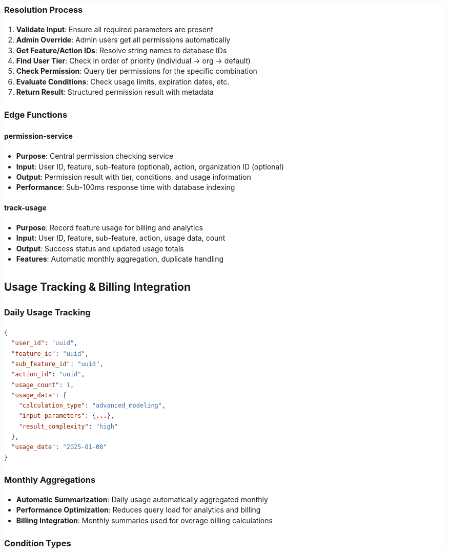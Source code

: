 ### Resolution Process

1. **Validate Input**: Ensure all required parameters are present
2. **Admin Override**: Admin users get all permissions automatically
3. **Get Feature/Action IDs**: Resolve string names to database IDs
4. **Find User Tier**: Check in order of priority (individual → org → default)
5. **Check Permission**: Query tier permissions for the specific combination
6. **Evaluate Conditions**: Check usage limits, expiration dates, etc.
7. **Return Result**: Structured permission result with metadata

### Edge Functions

#### permission-service
- **Purpose**: Central permission checking service
- **Input**: User ID, feature, sub-feature (optional), action, organization ID (optional)
- **Output**: Permission result with tier, conditions, and usage information
- **Performance**: Sub-100ms response time with database indexing

#### track-usage
- **Purpose**: Record feature usage for billing and analytics
- **Input**: User ID, feature, sub-feature, action, usage data, count
- **Output**: Success status and updated usage totals
- **Features**: Automatic monthly aggregation, duplicate handling

## Usage Tracking & Billing Integration

### Daily Usage Tracking

```json
{
  "user_id": "uuid",
  "feature_id": "uuid", 
  "sub_feature_id": "uuid",
  "action_id": "uuid",
  "usage_count": 1,
  "usage_data": {
    "calculation_type": "advanced_modeling",
    "input_parameters": {...},
    "result_complexity": "high"
  },
  "usage_date": "2025-01-08"
}
```

### Monthly Aggregations

- **Automatic Summarization**: Daily usage automatically aggregated monthly
- **Performance Optimization**: Reduces query load for analytics and billing
- **Billing Integration**: Monthly summaries used for overage billing calculations

### Condition Types
